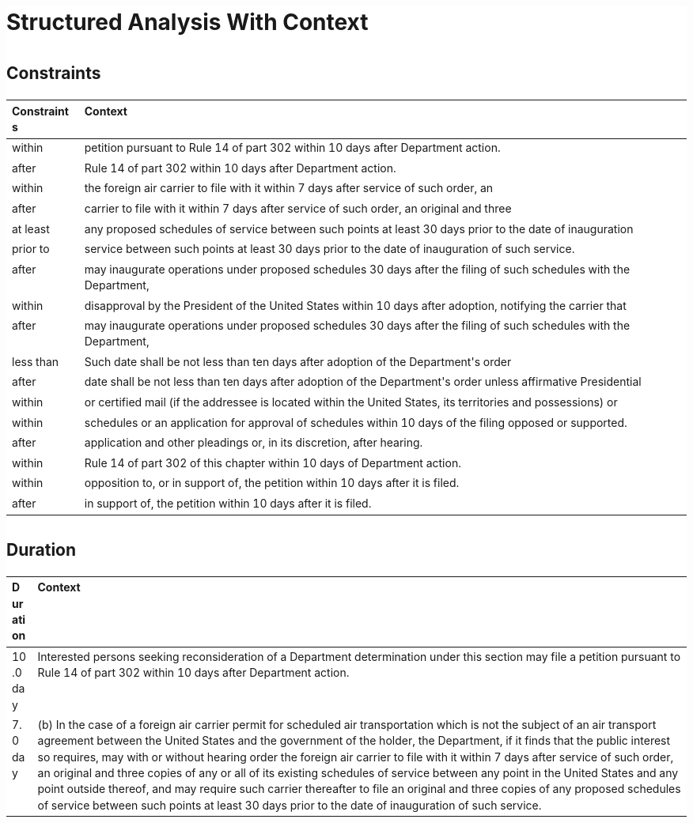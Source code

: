 # Structured Analysis With Context

 


## Constraints

| Constraints   | Context                                                                                                            |
|:--------------|:-------------------------------------------------------------------------------------------------------------------|
| within        | petition pursuant to Rule 14 of part 302 within  10 days after Department action.                                  |
| after         | Rule 14 of part 302 within 10 days after  Department action.                                                       |
| within        | the foreign air carrier to file with it within 7 days after service of such order, an                              |
| after         | carrier to file with it within 7 days after service of such order, an original and three                           |
| at least      | any proposed schedules of service between such points at least 30 days prior to the date of inauguration           |
| prior to      | service between such points at least 30 days prior to  the date of inauguration of such service.                   |
| after         | may inaugurate operations under proposed schedules 30 days after the filing of such schedules with the Department, |
| within        | disapproval by the President of the United States within 10 days after adoption, notifying the carrier that        |
| after         | may inaugurate operations under proposed schedules 30 days after the filing of such schedules with the Department, |
| less than     | Such date shall be not  less than ten days after adoption of the Department's order                                |
| after         | date shall be not less than ten days after adoption of the Department's order unless affirmative Presidential      |
| within        | or certified mail (if the addressee is located within the United States, its territories and possessions) or       |
| within        | schedules or an application for approval of schedules within  10 days of the filing opposed or supported.          |
| after         | application and other pleadings or, in its discretion, after  hearing.                                             |
| within        | Rule 14 of part 302 of this chapter within  10 days of Department action.                                          |
| within        | opposition to, or in support of, the petition within  10 days after it is filed.                                   |
| after         | in support of, the petition within 10 days after  it is filed.                                                     |


## Duration

| Duration   | Context                                                                                                                                                                                                                                                                                                                                                                                                                                                                                                                                                                                                                                                                                                                                                    |
|:-----------|:-----------------------------------------------------------------------------------------------------------------------------------------------------------------------------------------------------------------------------------------------------------------------------------------------------------------------------------------------------------------------------------------------------------------------------------------------------------------------------------------------------------------------------------------------------------------------------------------------------------------------------------------------------------------------------------------------------------------------------------------------------------|
| 10.0 day   | Interested persons seeking reconsideration of a Department determination under this section may file a petition pursuant to Rule 14 of part 302 within 10 days after Department action.                                                                                                                                                                                                                                                                                                                                                                                                                                                                                                                                                                    |
| 7.0 day    | (b) In the case of a foreign air carrier permit for scheduled air transportation which is not the subject of an air transport agreement between the United States and the government of the holder, the Department, if it finds that the public interest so requires, may with or without hearing order the foreign air carrier to file with it within 7 days after service of such order, an original and three copies of any or all of its existing schedules of service between any point in the United States and any point outside thereof, and may require such carrier thereafter to file an original and three copies of any proposed schedules of service between such points at least 30 days prior to the date of inauguration of such service. |